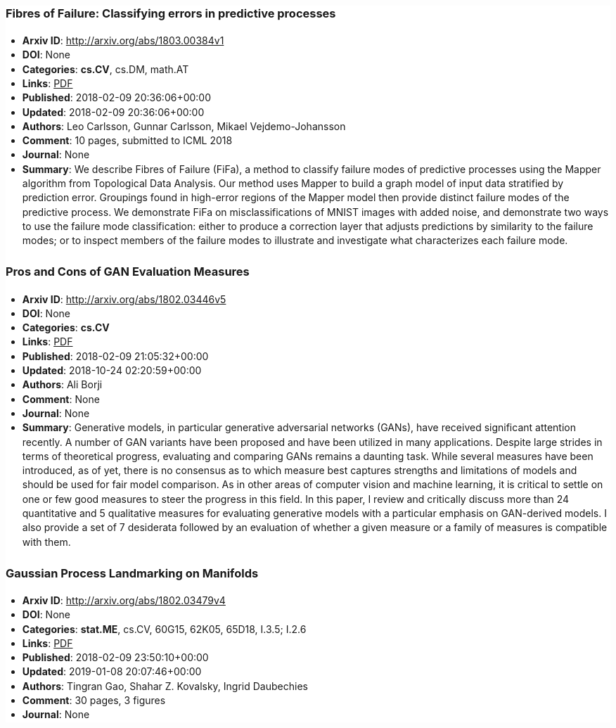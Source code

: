 

### Fibres of Failure: Classifying errors in predictive processes
- **Arxiv ID**: http://arxiv.org/abs/1803.00384v1
- **DOI**: None
- **Categories**: **cs.CV**, cs.DM, math.AT
- **Links**: [PDF](http://arxiv.org/pdf/1803.00384v1)
- **Published**: 2018-02-09 20:36:06+00:00
- **Updated**: 2018-02-09 20:36:06+00:00
- **Authors**: Leo Carlsson, Gunnar Carlsson, Mikael Vejdemo-Johansson
- **Comment**: 10 pages, submitted to ICML 2018
- **Journal**: None
- **Summary**: We describe Fibres of Failure (FiFa), a method to classify failure modes of predictive processes using the Mapper algorithm from Topological Data Analysis.   Our method uses Mapper to build a graph model of input data stratified by prediction error.   Groupings found in high-error regions of the Mapper model then provide distinct failure modes of the predictive process.   We demonstrate FiFa on misclassifications of MNIST images with added noise, and demonstrate two ways to use the failure mode classification: either to produce a correction layer that adjusts predictions by similarity to the failure modes; or to inspect members of the failure modes to illustrate and investigate what characterizes each failure mode.



### Pros and Cons of GAN Evaluation Measures
- **Arxiv ID**: http://arxiv.org/abs/1802.03446v5
- **DOI**: None
- **Categories**: **cs.CV**
- **Links**: [PDF](http://arxiv.org/pdf/1802.03446v5)
- **Published**: 2018-02-09 21:05:32+00:00
- **Updated**: 2018-10-24 02:20:59+00:00
- **Authors**: Ali Borji
- **Comment**: None
- **Journal**: None
- **Summary**: Generative models, in particular generative adversarial networks (GANs), have received significant attention recently. A number of GAN variants have been proposed and have been utilized in many applications. Despite large strides in terms of theoretical progress, evaluating and comparing GANs remains a daunting task. While several measures have been introduced, as of yet, there is no consensus as to which measure best captures strengths and limitations of models and should be used for fair model comparison. As in other areas of computer vision and machine learning, it is critical to settle on one or few good measures to steer the progress in this field. In this paper, I review and critically discuss more than 24 quantitative and 5 qualitative measures for evaluating generative models with a particular emphasis on GAN-derived models. I also provide a set of 7 desiderata followed by an evaluation of whether a given measure or a family of measures is compatible with them.



### Gaussian Process Landmarking on Manifolds
- **Arxiv ID**: http://arxiv.org/abs/1802.03479v4
- **DOI**: None
- **Categories**: **stat.ME**, cs.CV, 60G15, 62K05, 65D18, I.3.5; I.2.6
- **Links**: [PDF](http://arxiv.org/pdf/1802.03479v4)
- **Published**: 2018-02-09 23:50:10+00:00
- **Updated**: 2019-01-08 20:07:46+00:00
- **Authors**: Tingran Gao, Shahar Z. Kovalsky, Ingrid Daubechies
- **Comment**: 30 pages, 3 figures
- **Journal**: None